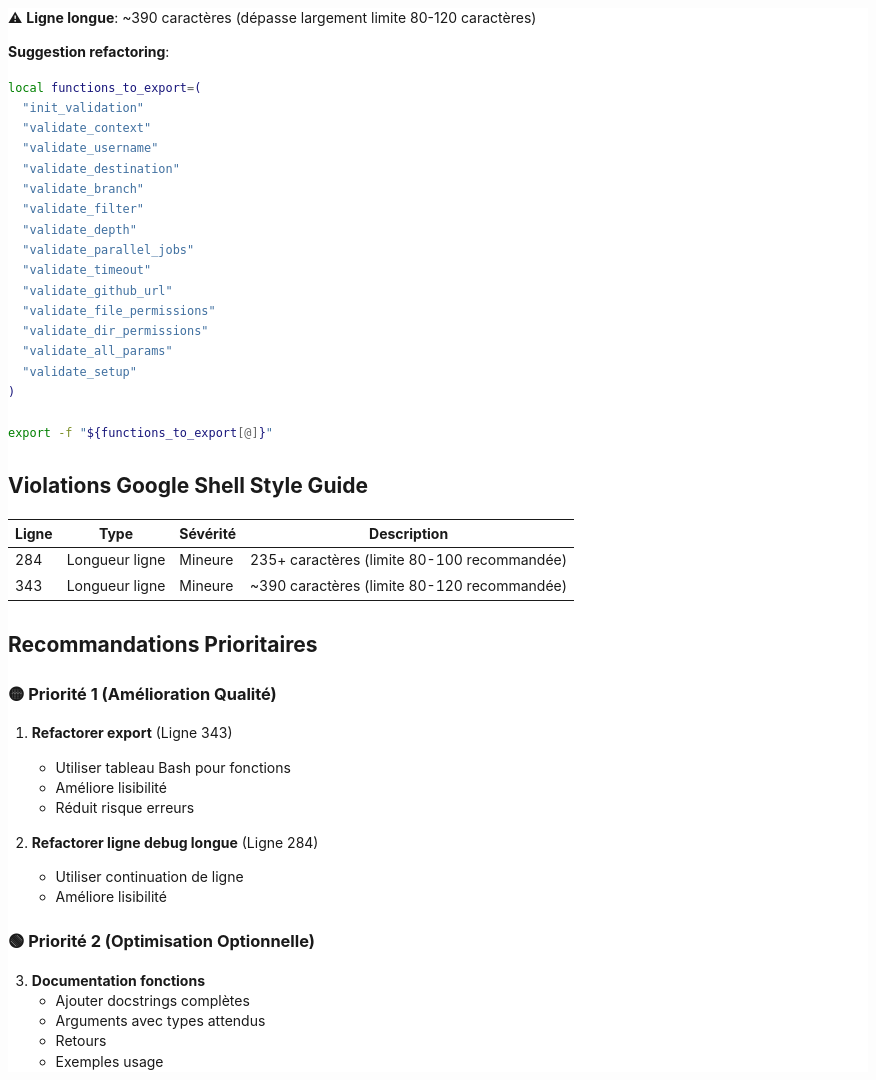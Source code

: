 ⚠️ **Ligne longue**: ~390 caractères (dépasse largement limite 80-120 caractères)

**Suggestion refactoring**:
```bash
local functions_to_export=(
  "init_validation"
  "validate_context"
  "validate_username"
  "validate_destination"
  "validate_branch"
  "validate_filter"
  "validate_depth"
  "validate_parallel_jobs"
  "validate_timeout"
  "validate_github_url"
  "validate_file_permissions"
  "validate_dir_permissions"
  "validate_all_params"
  "validate_setup"
)

export -f "${functions_to_export[@]}"
```

## Violations Google Shell Style Guide

| Ligne | Type | Sévérité | Description |
|-------|------|----------|-------------|
| 284 | Longueur ligne | Mineure | 235+ caractères (limite 80-100 recommandée) |
| 343 | Longueur ligne | Mineure | ~390 caractères (limite 80-120 recommandée) |

## Recommandations Prioritaires

### 🟡 Priorité 1 (Amélioration Qualité)

1. **Refactorer export** (Ligne 343)
   - Utiliser tableau Bash pour fonctions
   - Améliore lisibilité
   - Réduit risque erreurs

2. **Refactorer ligne debug longue** (Ligne 284)
   - Utiliser continuation de ligne
   - Améliore lisibilité

### 🟢 Priorité 2 (Optimisation Optionnelle)

3. **Documentation fonctions**
   - Ajouter docstrings complètes
   - Arguments avec types attendus
   - Retours
   - Exemples usage
